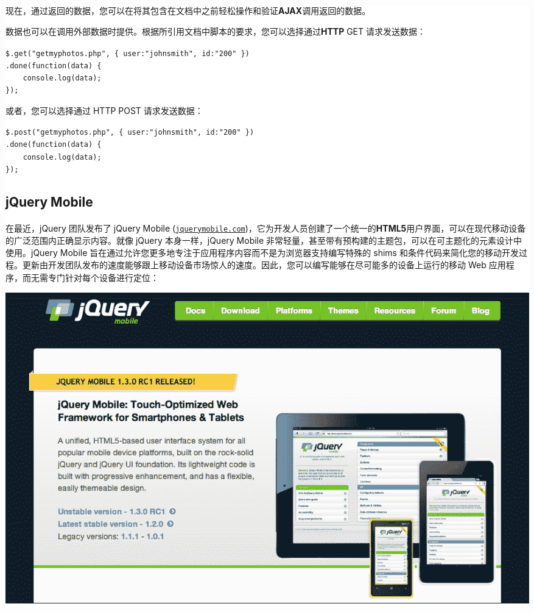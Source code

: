 现在，通过返回的数据，您可以在将其包含在文档中之前轻松操作和验证**AJAX**调用返回的数据。

数据也可以在调用外部数据时提供。根据所引用文档中脚本的要求，您可以选择通过**HTTP** GET 请求发送数据：

```html
$.get("getmyphotos.php", { user:"johnsmith", id:"200" })
.done(function(data) {
	console.log(data);
});
```

或者，您可以选择通过 HTTP POST 请求发送数据：

```html
$.post("getmyphotos.php", { user:"johnsmith", id:"200" })
.done(function(data) {
	console.log(data);
});
```

## jQuery Mobile

在最近，jQuery 团队发布了 jQuery Mobile ([`jquerymobile.com`](http://jquerymobile.com))，它为开发人员创建了一个统一的**HTML5**用户界面，可以在现代移动设备的广泛范围内正确显示内容。就像 jQuery 本身一样，jQuery Mobile 非常轻量，甚至带有预构建的主题包，可以在可主题化的元素设计中使用。jQuery Mobile 旨在通过允许您更多地专注于应用程序内容而不是为浏览器支持编写特殊的 shims 和条件代码来简化您的移动开发过程。更新由开发团队发布的速度能够跟上移动设备市场惊人的速度。因此，您可以编写能够在尽可能多的设备上运行的移动 Web 应用程序，而无需专门针对每个设备进行定位：

![jQuery Mobile](img/3325OT_06_04.jpg)
